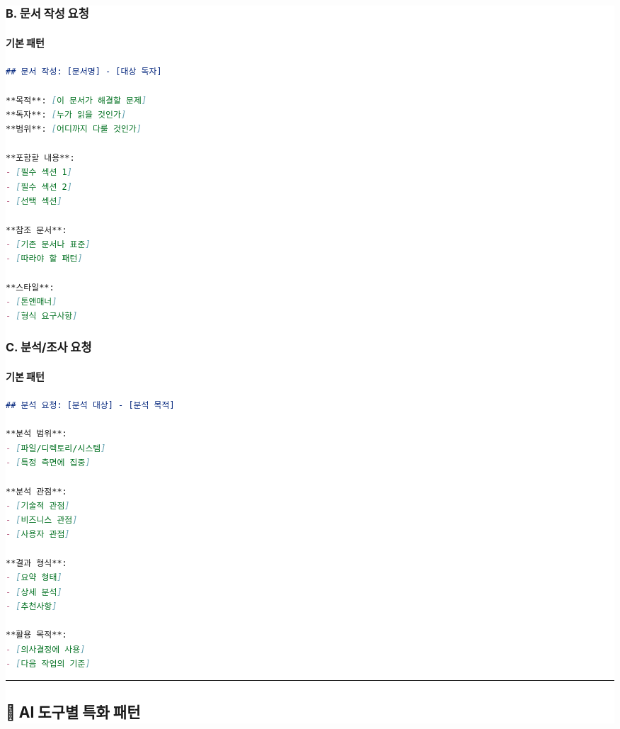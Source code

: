 ### B. 문서 작성 요청

#### 기본 패턴  
```markdown
## 문서 작성: [문서명] - [대상 독자]

**목적**: [이 문서가 해결할 문제]
**독자**: [누가 읽을 것인가]
**범위**: [어디까지 다룰 것인가]

**포함할 내용**:
- [필수 섹션 1]
- [필수 섹션 2]
- [선택 섹션]

**참조 문서**: 
- [기존 문서나 표준]
- [따라야 할 패턴]

**스타일**:
- [톤앤매너]
- [형식 요구사항]
```

### C. 분석/조사 요청

#### 기본 패턴
```markdown  
## 분석 요청: [분석 대상] - [분석 목적]

**분석 범위**:
- [파일/디렉토리/시스템]
- [특정 측면에 집중]

**분석 관점**:
- [기술적 관점]
- [비즈니스 관점]  
- [사용자 관점]

**결과 형식**:
- [요약 형태]
- [상세 분석]
- [추천사항]

**활용 목적**:
- [의사결정에 사용]
- [다음 작업의 기준]
```

---

## 🔄 AI 도구별 특화 패턴
